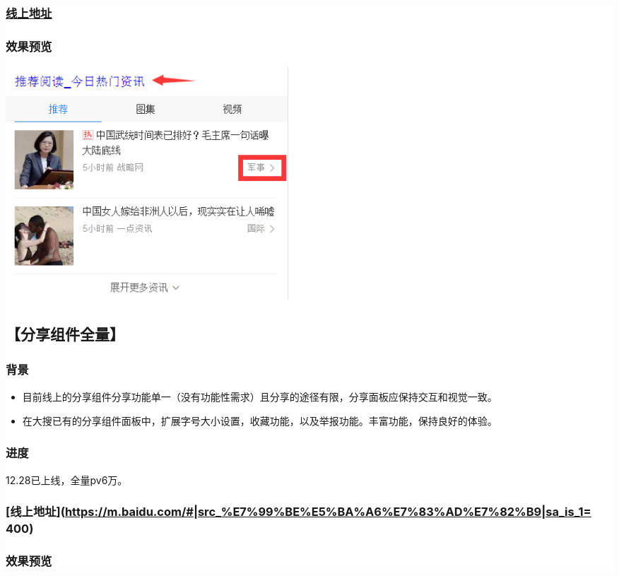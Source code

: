 ### [线上地址](https://m.baidu.com/ssid=e70eb3ccd0a1b3ccb0a2c0adb6a16758/s?word=%E6%96%B0%E9%97%BB&ts=3043405&t_kt=0&ie=utf-8&rsv_iqid=10735723035648742106&rsv_t=2fabTMqYFNDKb7BjTRr78HbMKIpDPvTOx4gKu%252FhPLP%252FV%252FDo75K9L&sa=is_1&rsv_pq=10735723035648742106&rsv_sug4=2461&ss=101&inputT=2144&rq=xinwen)

### 效果预览

<img src="./img/xielingjuan/xlj1.png" width="400"/>

## 【分享组件全量】

### 背景

* 目前线上的分享组件分享功能单一（没有功能性需求）且分享的途径有限，分享面板应保持交互和视觉一致。

* 在大搜已有的分享组件面板中，扩展字号大小设置，收藏功能，以及举报功能。丰富功能，保持良好的体验。

### 进度

12.28已上线，全量pv6万。

### [线上地址](https://m.baidu.com/#|src_%E7%99%BE%E5%BA%A6%E7%83%AD%E7%82%B9|sa_is_1= 400)

### 效果预览
